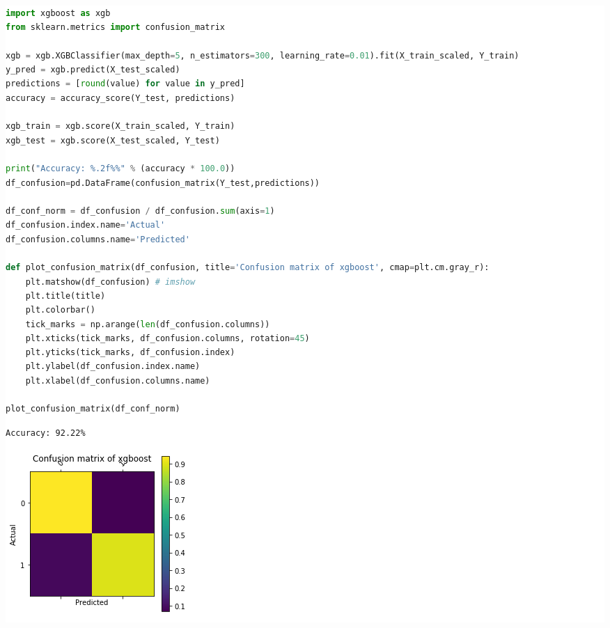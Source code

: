 


```python
import xgboost as xgb
from sklearn.metrics import confusion_matrix

xgb = xgb.XGBClassifier(max_depth=5, n_estimators=300, learning_rate=0.01).fit(X_train_scaled, Y_train)
y_pred = xgb.predict(X_test_scaled)
predictions = [round(value) for value in y_pred]
accuracy = accuracy_score(Y_test, predictions)

xgb_train = xgb.score(X_train_scaled, Y_train)
xgb_test = xgb.score(X_test_scaled, Y_test)

print("Accuracy: %.2f%%" % (accuracy * 100.0))
df_confusion=pd.DataFrame(confusion_matrix(Y_test,predictions))

df_conf_norm = df_confusion / df_confusion.sum(axis=1)
df_confusion.index.name='Actual'
df_confusion.columns.name='Predicted'

def plot_confusion_matrix(df_confusion, title='Confusion matrix of xgboost', cmap=plt.cm.gray_r):
    plt.matshow(df_confusion) # imshow
    plt.title(title)
    plt.colorbar()
    tick_marks = np.arange(len(df_confusion.columns))
    plt.xticks(tick_marks, df_confusion.columns, rotation=45)
    plt.yticks(tick_marks, df_confusion.index)
    plt.ylabel(df_confusion.index.name)
    plt.xlabel(df_confusion.columns.name)

plot_confusion_matrix(df_conf_norm)
```


    Accuracy: 92.22%
    


![png](Final_Models_files/Final_Models_31_1.png)
